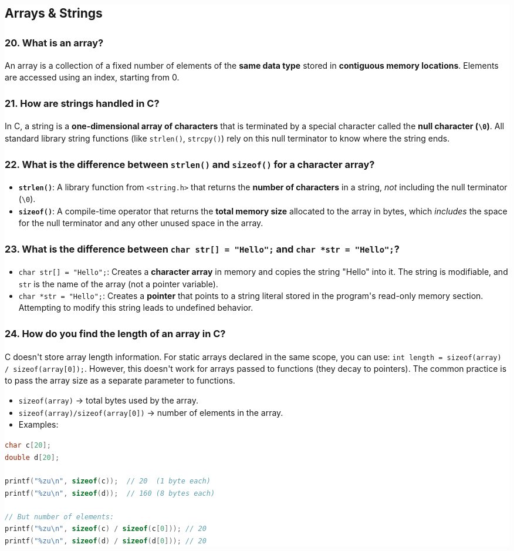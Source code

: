 ## Arrays & Strings

### **20. What is an array?**

An array is a collection of a fixed number of elements of the **same data type** stored in **contiguous memory locations**. Elements are accessed using an index, starting from 0.

### **21. How are strings handled in C?**

In C, a string is a **one-dimensional array of characters** that is terminated by a special character called the **null character (`\0`)**. All standard library string functions (like `strlen()`, `strcpy()`) rely on this null terminator to know where the string ends.

### **22. What is the difference between `strlen()` and `sizeof()` for a character array?**

- **`strlen()`**: A library function from `<string.h>` that returns the **number of characters** in a string, _not_ including the null terminator (`\0`).
- **`sizeof()`**: A compile-time operator that returns the **total memory size** allocated to the array in bytes, which _includes_ the space for the null terminator and any other unused space in the array.

### **23. What is the difference between `char str[] = "Hello";` and `char *str = "Hello";`?**

- `char str[] = "Hello";`: Creates a **character array** in memory and copies the string "Hello" into it. The string is modifiable, and `str` is the name of the array (not a pointer variable).
- `char *str = "Hello";`: Creates a **pointer** that points to a string literal stored in the program's read-only memory section. Attempting to modify this string leads to undefined behavior.

### **24. How do you find the length of an array in C?**

C doesn't store array length information. For static arrays declared in the same scope, you can use: `int length = sizeof(array) / sizeof(array[0]);`. However, this doesn't work for arrays passed to functions (they decay to pointers). The common practice is to pass the array size as a separate parameter to functions.

- `sizeof(array)` → total bytes used by the array.
- `sizeof(array)/sizeof(array[0])` → number of elements in the array.
- Examples:

```c
char c[20];
double d[20];

printf("%zu\n", sizeof(c));  // 20  (1 byte each)
printf("%zu\n", sizeof(d));  // 160 (8 bytes each)

// But number of elements:
printf("%zu\n", sizeof(c) / sizeof(c[0])); // 20
printf("%zu\n", sizeof(d) / sizeof(d[0])); // 20

```
